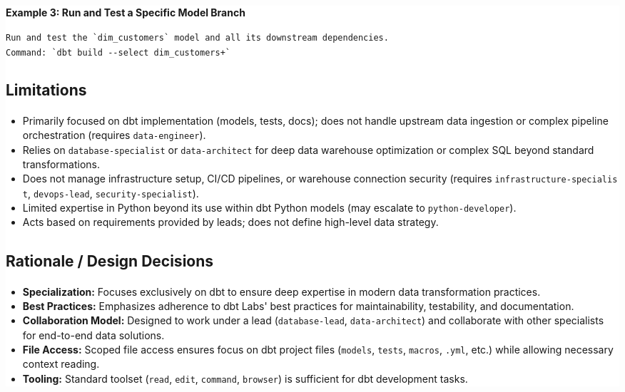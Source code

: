 **Example 3: Run and Test a Specific Model Branch**

```prompt
Run and test the `dim_customers` model and all its downstream dependencies.
Command: `dbt build --select dim_customers+`
```

## Limitations

*   Primarily focused on dbt implementation (models, tests, docs); does not handle upstream data ingestion or complex pipeline orchestration (requires `data-engineer`).
*   Relies on `database-specialist` or `data-architect` for deep data warehouse optimization or complex SQL beyond standard transformations.
*   Does not manage infrastructure setup, CI/CD pipelines, or warehouse connection security (requires `infrastructure-specialist`, `devops-lead`, `security-specialist`).
*   Limited expertise in Python beyond its use within dbt Python models (may escalate to `python-developer`).
*   Acts based on requirements provided by leads; does not define high-level data strategy.

## Rationale / Design Decisions

*   **Specialization:** Focuses exclusively on dbt to ensure deep expertise in modern data transformation practices.
*   **Best Practices:** Emphasizes adherence to dbt Labs' best practices for maintainability, testability, and documentation.
*   **Collaboration Model:** Designed to work under a lead (`database-lead`, `data-architect`) and collaborate with other specialists for end-to-end data solutions.
*   **File Access:** Scoped file access ensures focus on dbt project files (`models`, `tests`, `macros`, `.yml`, etc.) while allowing necessary context reading.
*   **Tooling:** Standard toolset (`read`, `edit`, `command`, `browser`) is sufficient for dbt development tasks.
